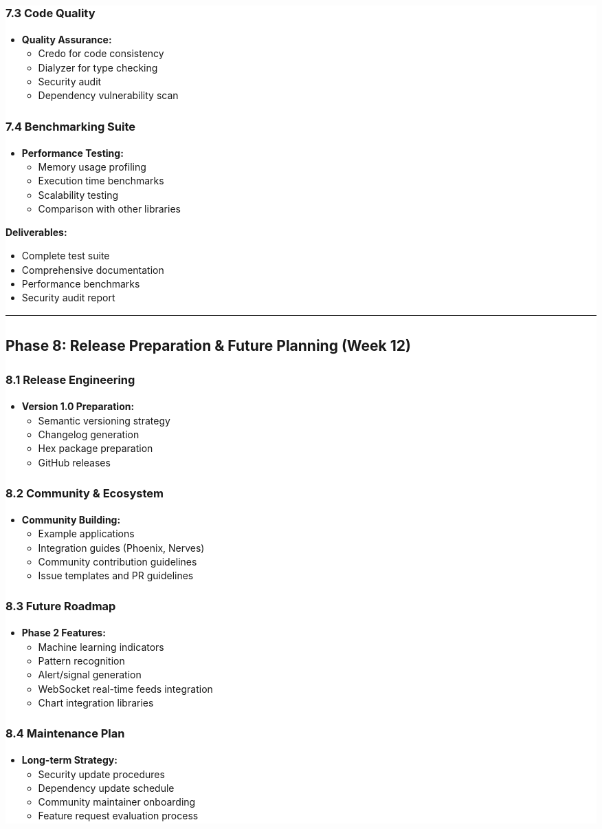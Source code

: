### 7.3 Code Quality
- **Quality Assurance:**
  - Credo for code consistency
  - Dialyzer for type checking
  - Security audit
  - Dependency vulnerability scan

### 7.4 Benchmarking Suite
- **Performance Testing:**
  - Memory usage profiling
  - Execution time benchmarks
  - Scalability testing
  - Comparison with other libraries

**Deliverables:**
- Complete test suite
- Comprehensive documentation
- Performance benchmarks
- Security audit report

---

## Phase 8: Release Preparation & Future Planning (Week 12)

### 8.1 Release Engineering
- **Version 1.0 Preparation:**
  - Semantic versioning strategy
  - Changelog generation
  - Hex package preparation
  - GitHub releases

### 8.2 Community & Ecosystem
- **Community Building:**
  - Example applications
  - Integration guides (Phoenix, Nerves)
  - Community contribution guidelines
  - Issue templates and PR guidelines

### 8.3 Future Roadmap
- **Phase 2 Features:**
  - Machine learning indicators
  - Pattern recognition
  - Alert/signal generation
  - WebSocket real-time feeds integration
  - Chart integration libraries

### 8.4 Maintenance Plan
- **Long-term Strategy:**
  - Security update procedures
  - Dependency update schedule
  - Community maintainer onboarding
  - Feature request evaluation process
